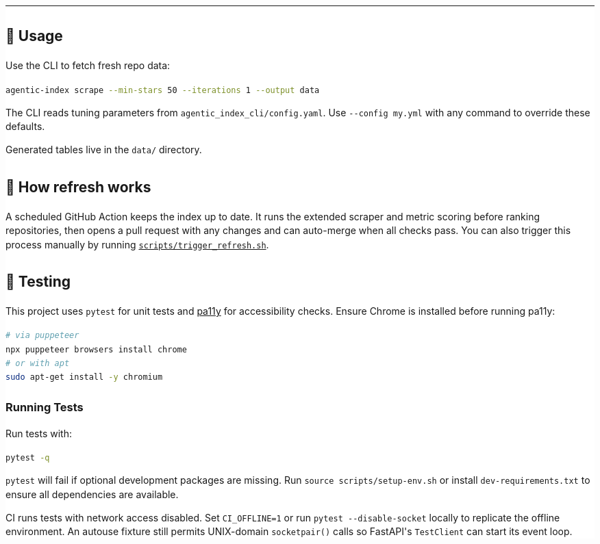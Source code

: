 -----

<a id="-usage"></a>
## 🔧 Usage

Use the CLI to fetch fresh repo data:

```bash
agentic-index scrape --min-stars 50 --iterations 1 --output data
```

The CLI reads tuning parameters from `agentic_index_cli/config.yaml`. Use
`--config my.yml` with any command to override these defaults.

Generated tables live in the `data/` directory.

<a id="-how-refresh-works"></a>
## 🔄 How refresh works

A scheduled GitHub Action keeps the index up to date. It runs the extended
scraper and metric scoring before ranking repositories, then opens a pull
request with any changes and can auto-merge when all
checks pass. You can also trigger this process manually by running
[`scripts/trigger_refresh.sh`](scripts/trigger_refresh.sh).

<a id="-testing"></a>
## 🧪 Testing

This project uses `pytest` for unit tests and [pa11y](https://github.com/pa11y/pa11y) for accessibility checks. Ensure Chrome is installed before running pa11y:

```bash
# via puppeteer
npx puppeteer browsers install chrome
# or with apt
sudo apt-get install -y chromium
```

### Running Tests

Run tests with:

```bash
pytest -q
```

`pytest` will fail if optional development packages are missing.
Run `source scripts/setup-env.sh` or install `dev-requirements.txt`
to ensure all dependencies are available.

CI runs tests with network access disabled. Set `CI_OFFLINE=1` or run
`pytest --disable-socket` locally to replicate the offline environment.
An autouse fixture still permits UNIX-domain `socketpair()` calls so FastAPI's
`TestClient` can start its event loop.

